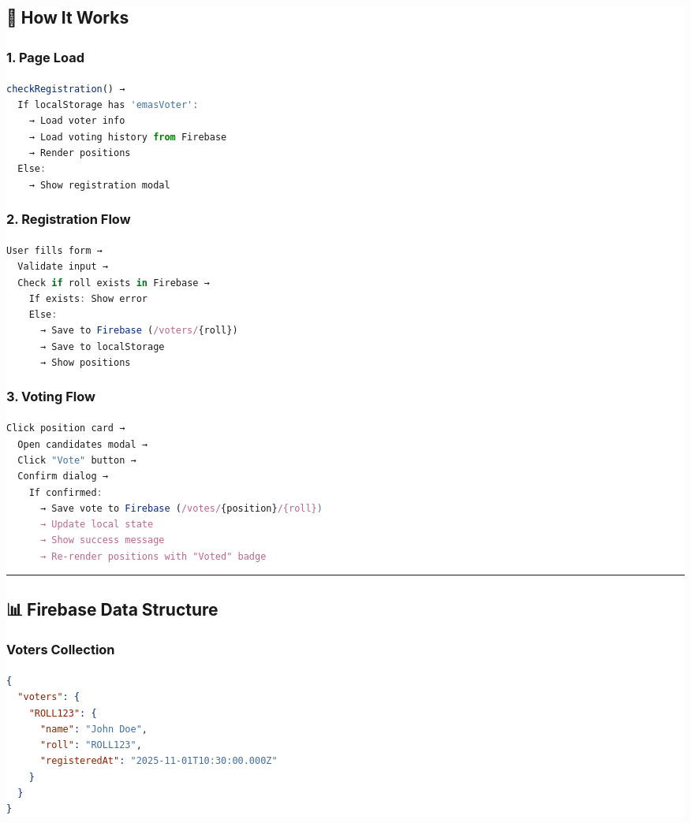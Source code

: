 
## 🔧 How It Works

### 1. **Page Load**
```javascript
checkRegistration() → 
  If localStorage has 'emasVoter':
    → Load voter info
    → Load voting history from Firebase
    → Render positions
  Else:
    → Show registration modal
```

### 2. **Registration Flow**
```javascript
User fills form → 
  Validate input →
  Check if roll exists in Firebase →
    If exists: Show error
    Else:
      → Save to Firebase (/voters/{roll})
      → Save to localStorage
      → Show positions
```

### 3. **Voting Flow**
```javascript
Click position card →
  Open candidates modal →
  Click "Vote" button →
  Confirm dialog →
    If confirmed:
      → Save vote to Firebase (/votes/{position}/{roll})
      → Update local state
      → Show success message
      → Re-render positions with "Voted" badge
```

---

## 📊 Firebase Data Structure

### Voters Collection
```json
{
  "voters": {
    "ROLL123": {
      "name": "John Doe",
      "roll": "ROLL123",
      "registeredAt": "2025-11-01T10:30:00.000Z"
    }
  }
}
```
